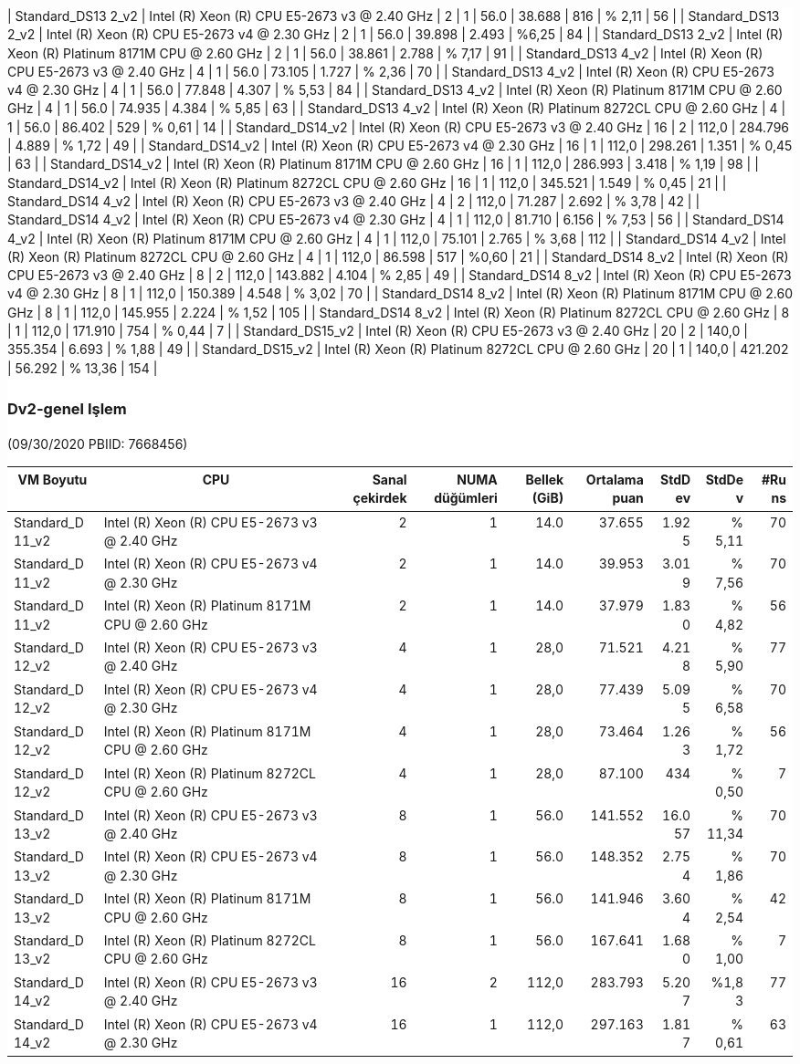| Standard_DS13 2_v2 | Intel (R) Xeon (R) CPU E5-2673 v3 @ 2.40 GHz | 2 | 1 | 56.0 | 38.688 | 816 | % 2,11 | 56 |
| Standard_DS13 2_v2 | Intel (R) Xeon (R) CPU E5-2673 v4 @ 2.30 GHz | 2 | 1 | 56.0 | 39.898 | 2.493 | %6,25 | 84 |
| Standard_DS13 2_v2 | Intel (R) Xeon (R) Platinum 8171M CPU @ 2.60 GHz | 2 | 1 | 56.0 | 38.861 | 2.788 | % 7,17 | 91 |
| Standard_DS13 4_v2 | Intel (R) Xeon (R) CPU E5-2673 v3 @ 2.40 GHz | 4 | 1 | 56.0 | 73.105 | 1.727 | % 2,36 | 70 |
| Standard_DS13 4_v2 | Intel (R) Xeon (R) CPU E5-2673 v4 @ 2.30 GHz | 4 | 1 | 56.0 | 77.848 | 4.307 | % 5,53 | 84 |
| Standard_DS13 4_v2 | Intel (R) Xeon (R) Platinum 8171M CPU @ 2.60 GHz | 4 | 1 | 56.0 | 74.935 | 4.384 | % 5,85 | 63 |
| Standard_DS13 4_v2 | Intel (R) Xeon (R) Platinum 8272CL CPU @ 2.60 GHz | 4 | 1 | 56.0 | 86.402 | 529 | % 0,61 | 14 |
| Standard_DS14_v2 | Intel (R) Xeon (R) CPU E5-2673 v3 @ 2.40 GHz | 16 | 2 | 112,0 | 284.796 | 4.889 | % 1,72 | 49 |
| Standard_DS14_v2 | Intel (R) Xeon (R) CPU E5-2673 v4 @ 2.30 GHz | 16 | 1 | 112,0 | 298.261 | 1.351 | % 0,45 | 63 |
| Standard_DS14_v2 | Intel (R) Xeon (R) Platinum 8171M CPU @ 2.60 GHz | 16 | 1 | 112,0 | 286.993 | 3.418 | % 1,19 | 98 |
| Standard_DS14_v2 | Intel (R) Xeon (R) Platinum 8272CL CPU @ 2.60 GHz | 16 | 1 | 112,0 | 345.521 | 1.549 | % 0,45 | 21 |
| Standard_DS14 4_v2 | Intel (R) Xeon (R) CPU E5-2673 v3 @ 2.40 GHz | 4 | 2 | 112,0 | 71.287 | 2.692 | % 3,78 | 42 |
| Standard_DS14 4_v2 | Intel (R) Xeon (R) CPU E5-2673 v4 @ 2.30 GHz | 4 | 1 | 112,0 | 81.710 | 6.156 | % 7,53 | 56 |
| Standard_DS14 4_v2 | Intel (R) Xeon (R) Platinum 8171M CPU @ 2.60 GHz | 4 | 1 | 112,0 | 75.101 | 2.765 | % 3,68 | 112 |
| Standard_DS14 4_v2 | Intel (R) Xeon (R) Platinum 8272CL CPU @ 2.60 GHz | 4 | 1 | 112,0 | 86.598 | 517 | %0,60 | 21 |
| Standard_DS14 8_v2 | Intel (R) Xeon (R) CPU E5-2673 v3 @ 2.40 GHz | 8 | 2 | 112,0 | 143.882 | 4.104 | % 2,85 | 49 |
| Standard_DS14 8_v2 | Intel (R) Xeon (R) CPU E5-2673 v4 @ 2.30 GHz | 8 | 1 | 112,0 | 150.389 | 4.548 | % 3,02 | 70 |
| Standard_DS14 8_v2 | Intel (R) Xeon (R) Platinum 8171M CPU @ 2.60 GHz | 8 | 1 | 112,0 | 145.955 | 2.224 | % 1,52 | 105 |
| Standard_DS14 8_v2 | Intel (R) Xeon (R) Platinum 8272CL CPU @ 2.60 GHz | 8 | 1 | 112,0 | 171.910 | 754 | % 0,44 | 7 |
| Standard_DS15_v2 | Intel (R) Xeon (R) CPU E5-2673 v3 @ 2.40 GHz | 20 | 2 | 140,0 | 355.354 | 6.693 | % 1,88 | 49 |
| Standard_DS15_v2 | Intel (R) Xeon (R) Platinum 8272CL CPU @ 2.60 GHz | 20 | 1 | 140,0 | 421.202 | 56.292 | % 13,36 | 154 |

### <a name="dv2---general-compute"></a>Dv2-genel Işlem
(09/30/2020 PBIID: 7668456)

| VM Boyutu | CPU | Sanal çekirdek | NUMA düğümleri | Bellek (GiB) | Ortalama puan | StdDev | StdDev | #Runs |
| --- | --- | ---: | ---: | ---: | ---: | ---: | ---: | ---: |
| Standard_D11_v2 | Intel (R) Xeon (R) CPU E5-2673 v3 @ 2.40 GHz | 2 | 1 | 14.0 | 37.655 | 1.925 | % 5,11 | 70 |
| Standard_D11_v2 | Intel (R) Xeon (R) CPU E5-2673 v4 @ 2.30 GHz | 2 | 1 | 14.0 | 39.953 | 3.019 | % 7,56 | 70 |
| Standard_D11_v2 | Intel (R) Xeon (R) Platinum 8171M CPU @ 2.60 GHz | 2 | 1 | 14.0 | 37.979 | 1.830 | % 4,82 | 56 |
| Standard_D12_v2 | Intel (R) Xeon (R) CPU E5-2673 v3 @ 2.40 GHz | 4 | 1 | 28,0 | 71.521 | 4.218 | % 5,90 | 77 |
| Standard_D12_v2 | Intel (R) Xeon (R) CPU E5-2673 v4 @ 2.30 GHz | 4 | 1 | 28,0 | 77.439 | 5.095 | % 6,58 | 70 |
| Standard_D12_v2 | Intel (R) Xeon (R) Platinum 8171M CPU @ 2.60 GHz | 4 | 1 | 28,0 | 73.464 | 1.263 | % 1,72 | 56 |
| Standard_D12_v2 | Intel (R) Xeon (R) Platinum 8272CL CPU @ 2.60 GHz | 4 | 1 | 28,0 | 87.100 | 434 | % 0,50 | 7 |
| Standard_D13_v2 | Intel (R) Xeon (R) CPU E5-2673 v3 @ 2.40 GHz | 8 | 1 | 56.0 | 141.552 | 16.057 | % 11,34 | 70 |
| Standard_D13_v2 | Intel (R) Xeon (R) CPU E5-2673 v4 @ 2.30 GHz | 8 | 1 | 56.0 | 148.352 | 2.754 | % 1,86 | 70 |
| Standard_D13_v2 | Intel (R) Xeon (R) Platinum 8171M CPU @ 2.60 GHz | 8 | 1 | 56.0 | 141.946 | 3.604 | % 2,54 | 42 |
| Standard_D13_v2 | Intel (R) Xeon (R) Platinum 8272CL CPU @ 2.60 GHz | 8 | 1 | 56.0 | 167.641 | 1.680 | % 1,00 | 7 |
| Standard_D14_v2 | Intel (R) Xeon (R) CPU E5-2673 v3 @ 2.40 GHz | 16 | 2 | 112,0 | 283.793 | 5.207 | %1,83 | 77 |
| Standard_D14_v2 | Intel (R) Xeon (R) CPU E5-2673 v4 @ 2.30 GHz | 16 | 1 | 112,0 | 297.163 | 1.817 | % 0,61 | 63 |
